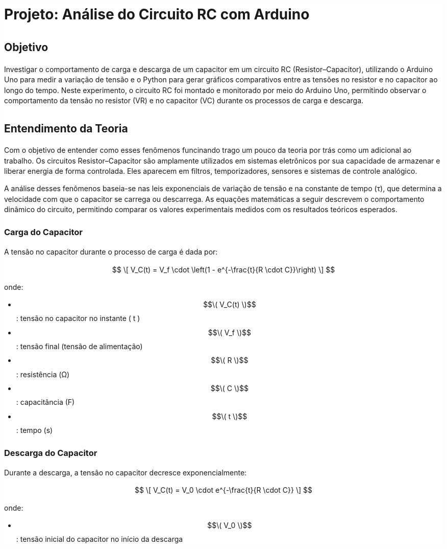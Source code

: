 # Projeto: Análise do Circuito RC com Arduino

## Objetivo
Investigar o comportamento de carga e descarga de um capacitor em um circuito RC (Resistor–Capacitor), utilizando o Arduino Uno para medir a variação de tensão e o Python para gerar gráficos comparativos entre as tensões no resistor e no capacitor ao longo do tempo. Neste experimento, o circuito RC foi montado e monitorado por meio do Arduino Uno, permitindo observar o comportamento da tensão no resistor (VR) e no capacitor (VC) durante os processos de carga e descarga.

## Entendimento da Teoria 

Com o objetivo de entender como esses fenômenos funcinando trago um pouco da teoria por trás como um adicional ao trabalho. Os circuitos Resistor–Capacitor são amplamente utilizados em sistemas eletrônicos por sua capacidade de armazenar e liberar energia de forma controlada. Eles aparecem em filtros, temporizadores, sensores e sistemas de controle analógico. 

A análise desses fenômenos baseia-se nas leis exponenciais de variação de tensão e na constante de tempo (τ), que determina a velocidade com que o capacitor se carrega ou descarrega. As equações matemáticas a seguir descrevem o comportamento dinâmico do circuito, permitindo comparar os valores experimentais medidos com os resultados teóricos esperados.

### Carga do Capacitor

A tensão no capacitor durante o processo de carga é dada por:

$$
\[
V_C(t) = V_f \cdot \left(1 - e^{-\frac{t}{R \cdot C}}\right)
\]
$$ 

onde:  


- $$\( V_C(t) \)$$: tensão no capacitor no instante \( t \)  
- $$\( V_f \)$$: tensão final (tensão de alimentação)  
- $$\( R \)$$: resistência (Ω)  
- $$\( C \)$$: capacitância (F)  
- $$\( t \)$$: tempo (s)


### Descarga do Capacitor

Durante a descarga, a tensão no capacitor decresce exponencialmente:

$$
\[
V_C(t) = V_0 \cdot e^{-\frac{t}{R \cdot C}}
\]
$$

onde:  
- $$\( V_0 \)$$: tensão inicial do capacitor no início da descarga  
